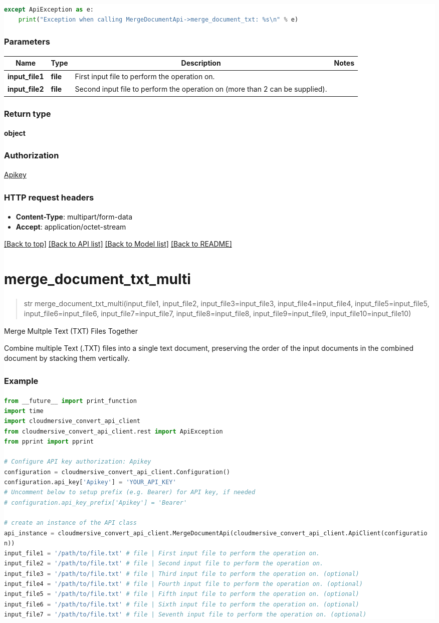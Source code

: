 ```python
except ApiException as e:
    print("Exception when calling MergeDocumentApi->merge_document_txt: %s\n" % e)
```

### Parameters

Name | Type | Description  | Notes
------------- | ------------- | ------------- | -------------
 **input_file1** | **file**| First input file to perform the operation on. | 
 **input_file2** | **file**| Second input file to perform the operation on (more than 2 can be supplied). | 

### Return type

**object**

### Authorization

[Apikey](../README.md#Apikey)

### HTTP request headers

 - **Content-Type**: multipart/form-data
 - **Accept**: application/octet-stream

[[Back to top]](#) [[Back to API list]](../README.md#documentation-for-api-endpoints) [[Back to Model list]](../README.md#documentation-for-models) [[Back to README]](../README.md)

# **merge_document_txt_multi**
> str merge_document_txt_multi(input_file1, input_file2, input_file3=input_file3, input_file4=input_file4, input_file5=input_file5, input_file6=input_file6, input_file7=input_file7, input_file8=input_file8, input_file9=input_file9, input_file10=input_file10)

Merge Multple Text (TXT) Files Together

Combine multiple Text (.TXT) files into a single text document, preserving the order of the input documents in the combined document by stacking them vertically.

### Example
```python
from __future__ import print_function
import time
import cloudmersive_convert_api_client
from cloudmersive_convert_api_client.rest import ApiException
from pprint import pprint

# Configure API key authorization: Apikey
configuration = cloudmersive_convert_api_client.Configuration()
configuration.api_key['Apikey'] = 'YOUR_API_KEY'
# Uncomment below to setup prefix (e.g. Bearer) for API key, if needed
# configuration.api_key_prefix['Apikey'] = 'Bearer'

# create an instance of the API class
api_instance = cloudmersive_convert_api_client.MergeDocumentApi(cloudmersive_convert_api_client.ApiClient(configuration))
input_file1 = '/path/to/file.txt' # file | First input file to perform the operation on.
input_file2 = '/path/to/file.txt' # file | Second input file to perform the operation on.
input_file3 = '/path/to/file.txt' # file | Third input file to perform the operation on. (optional)
input_file4 = '/path/to/file.txt' # file | Fourth input file to perform the operation on. (optional)
input_file5 = '/path/to/file.txt' # file | Fifth input file to perform the operation on. (optional)
input_file6 = '/path/to/file.txt' # file | Sixth input file to perform the operation on. (optional)
input_file7 = '/path/to/file.txt' # file | Seventh input file to perform the operation on. (optional)
```